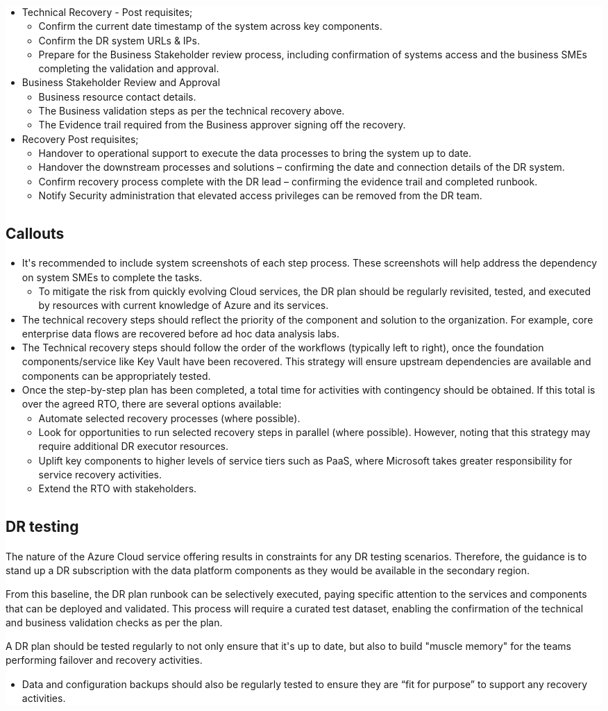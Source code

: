 - Technical Recovery - Post requisites;
    - Confirm the current date timestamp of the system across key components.
    - Confirm the DR system URLs & IPs.
    - Prepare for the Business Stakeholder review process, including confirmation of systems access and the business SMEs completing the validation and approval.
- Business Stakeholder Review and Approval
    - Business resource contact details.
    - The Business validation steps as per the technical recovery above.
    - The Evidence trail required from the Business approver signing off the recovery.
- Recovery Post requisites;
    - Handover to operational support to execute the data processes to bring the system up to date.
    - Handover the downstream processes and solutions – confirming the date and connection details of the DR system.
    - Confirm recovery process complete with the DR lead – confirming the evidence trail and completed runbook.
    - Notify Security administration that elevated access privileges can be removed from the DR team.

## Callouts

- It's recommended to include system screenshots of each step process. These screenshots will help address the dependency on system SMEs to complete the tasks.
    - To mitigate the risk from quickly evolving Cloud services, the DR plan should be regularly revisited, tested, and executed by resources with current knowledge of Azure and its services.
- The technical recovery steps should reflect the priority of the component and solution to the organization. For example, core enterprise data flows are recovered before ad hoc data analysis labs.
- The Technical recovery steps should follow the order of the workflows (typically left to right), once the foundation components/service like Key Vault have been recovered. This strategy will ensure upstream dependencies are available and components can be appropriately tested.
- Once the step-by-step plan has been completed, a total time for activities with contingency should be obtained. If this total is over the agreed RTO, there are several options available:
    - Automate selected recovery processes (where possible).
    - Look for opportunities to run selected recovery steps in parallel (where possible). However, noting that this strategy may require additional DR executor resources.
    - Uplift key components to higher levels of service tiers such as PaaS, where Microsoft takes greater responsibility for service recovery activities.
    - Extend the RTO with stakeholders.

## DR testing

The nature of the Azure Cloud service offering results in constraints for any DR testing scenarios. Therefore, the guidance is to stand up a DR subscription with the data platform components as they would be available in the secondary region.  

From this baseline, the DR plan runbook can be selectively executed, paying specific attention to the services and components that can be deployed and validated. This process will require a curated test dataset, enabling the confirmation of the technical and business validation checks as per the plan. 

A DR plan should be tested regularly to not only ensure that it's up to date, but also to build "muscle memory" for the teams performing failover and recovery activities.

- Data and configuration backups should also be regularly tested to ensure they are “fit for purpose” to support any recovery activities.
